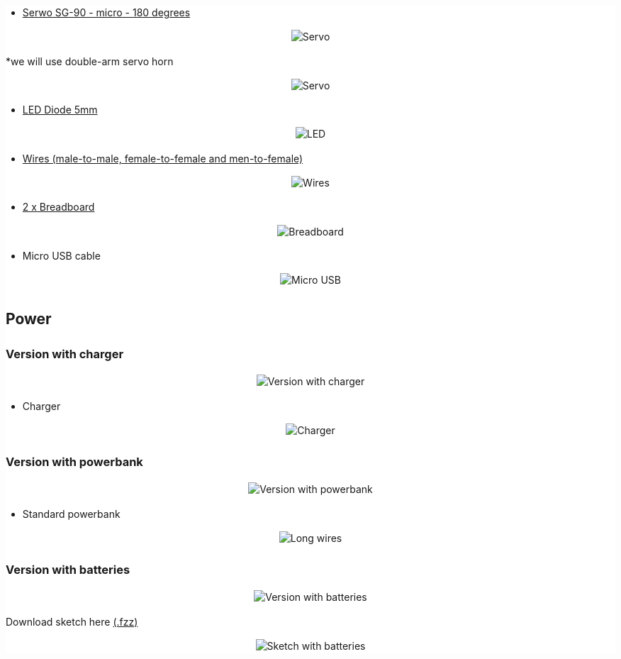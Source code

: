 - [Serwo SG-90 - micro - 180 degrees](https://botland.store/micro-servos/13128-servo-sg-90-micro-180-5904422350338.html)

<p align="center"><img src="../../img/serwo-sg-90-micro-180.webp" alt="Servo" width="40%"/></p>

<p>*we will use double-arm servo horn</p>

<p align="center"><img src="../../img/1-serwo-sg-90-micro-180.webp" alt="Servo" width="40%"/></p>

- [LED Diode 5mm](https://botland.store/withdrawn-products/13606-led-5mm-yellow-10pcs-5903351244244.html)

<p align="center"><img src="../../img/led-5mm-yellow.webp" alt="LED" width="40%"/></p>

- [Wires (male-to-male, female-to-female and men-to-female)](https://botland.store/various-wires/19946-connecting-cables-set-justpi-20cm-3-x-40pcs-m-m-f-f-m-f-120pcs-5904422328702.html)

<p align="center"><img src="../../img/wires-justpi-20cm-3x40szt-m-m-f-f-m-f-120szt.webp" alt="Wires" width="40%"/></p>

- [2 x Breadboard](https://botland.store/breadoards/19942-breadboard-justpi-400-holes-5904422328627.html)

<p align="center"><img src="../../img/breadboard-justpi-400-holes.webp" alt="Breadboard" width="40%"/></p>

- Micro USB cable

<p align="center"><img src="../../img/micro-usb-cable.jpg" alt="Micro USB" width="40%"/></p>

## Power
### Version with charger
<p align="center"><img src="../../img/version-with-charger.jpg" alt="Version with charger" width="80%"/></p>

- Charger

<p align="center"><img src="../../img/charger.jpg" alt="Charger" width="40%"/></p>

### Version with powerbank
<p align="center"><img src="../../img/version-with-powerbank.jpg" alt="Version with powerbank" width="80%"/></p>

- Standard powerbank

<p align="center"><img src="../../img/powerbank.jpg" alt="Long wires" width="40%"/></p>

### Version with batteries
<p align="center"><img src="../../img/version-with-batteries.jpg" alt="Version with batteries" width="100%"/></p>

Download sketch here [(.fzz)](https://github.com/cyber-kinga/Smart-Light-Switch/tree/main/1.x%20Smart%20Single-Light%20Switch/1.0%20Smart%20Single-Light%20Switch/sketches)

<p align="center"><img src="../../img/Batteries-sketch.png" alt="Sketch with batteries" width="100%"/></p>

